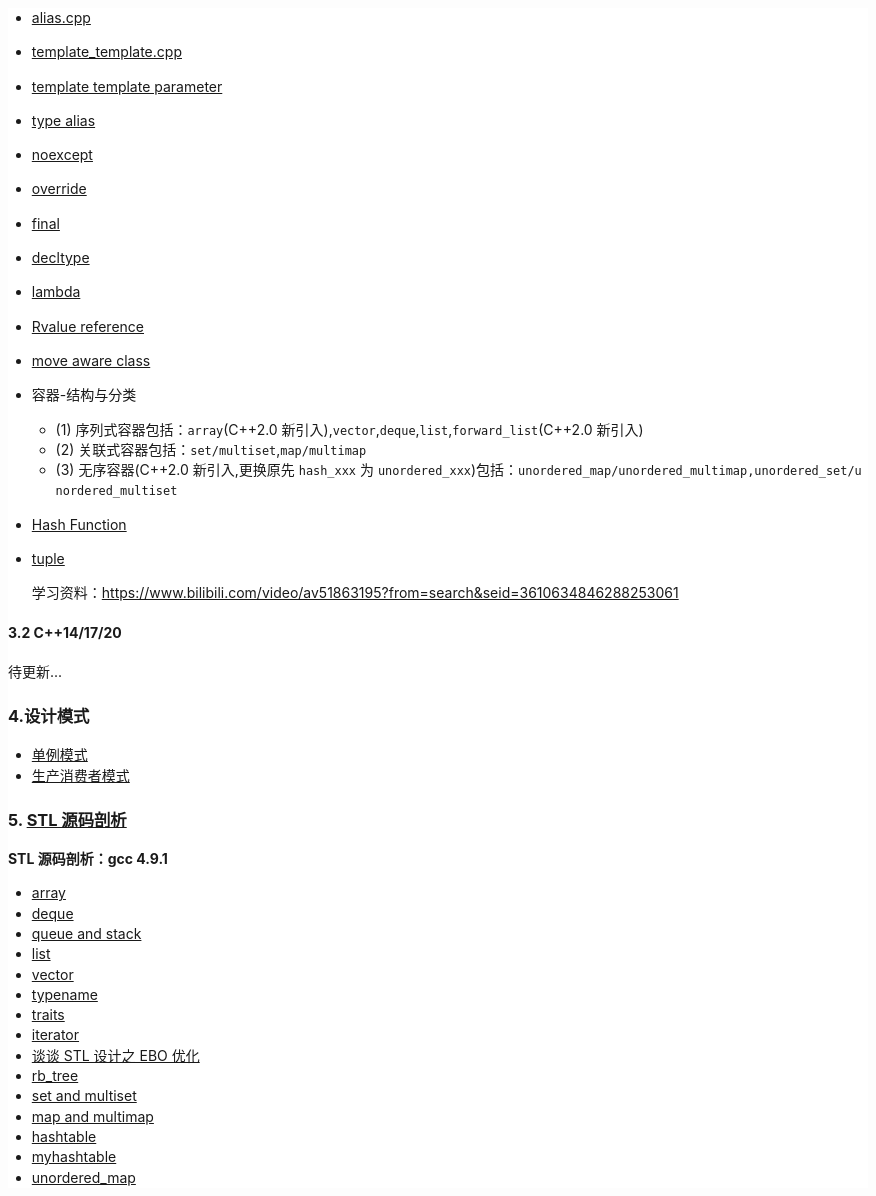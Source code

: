   - [alias.cpp](./c++2.0/c++11/alias.cpp)
  - [template_template.cpp](./c++2.0/c++11/template_template.cpp)

- [template template parameter](./c++2.0/template_template.cpp)

- [type alias](./c++2.0/c++11/type_alias.cpp)

- [noexcept](./c++2.0/c++11/noexcept.cpp)

- [override](./c++2.0/c++11/override.cpp)

- [final](./c++2.0/c++11/final.cpp)

- [decltype](./c++2.0/c++11/decltype.cpp)

- [lambda](./c++2.0/c++11/lambda.cpp)

- [Rvalue reference](./c++2.0/c++11/rvalue.cpp)

- [move aware class](./c++2.0/c++11/move.cpp)

- 容器-结构与分类

  - (1) 序列式容器包括：`array`(C++2.0 新引入),`vector`,`deque`,`list`,`forward_list`(C++2.0 新引入)
  - (2) 关联式容器包括：`set/multiset`,`map/multimap`
  - (3) 无序容器(C++2.0 新引入,更换原先 `hash_xxx` 为 `unordered_xxx`)包括：`unordered_map/unordered_multimap,unordered_set/unordered_multiset`

- [Hash Function](./c++2.0/c++11/hash.cpp)

- [tuple](./c++2.0/c++11/tuple.cpp)

  学习资料：https://www.bilibili.com/video/av51863195?from=search&seid=3610634846288253061

#### 3.2 C++14/17/20

待更新...

### 4.设计模式

- [单例模式](./design_pattern/singleton)
- [生产消费者模式](./design_pattern/producer_consumer)

### 5. [STL 源码剖析](./src_analysis/stl)

**STL 源码剖析：gcc 4.9.1**

- [array](./src_analysis/stl/array.md)
- [deque](./src_analysis/stl/deque.md)
- [queue and stack](./src_analysis/stl/queue_stack.md)
- [list](./src_analysis/stl/list.md)
- [vector](./src_analysis/stl/vector.md)
- [typename](./src_analysis/stl/typename.md)
- [traits](./src_analysis/stl/traits.md)
- [iterator](./src_analysis/stl/iterator.md)
- [谈谈 STL 设计之 EBO 优化](./src_analysis/stl/谈谈STL设计之EBO优化.md)
- [rb_tree](./src_analysis/stl/rb_tree.md)
- [set and multiset](set_multiset.md)
- [map and multimap](./src_analysis/stl/map_multimap.md)
- [hashtable](./src_analysis/stl/hashtable.md)
- [myhashtable](./src_analysis/stl/myhashtable.md)
- [unordered_map](./src_analysis/stl/unordered_map.md)
